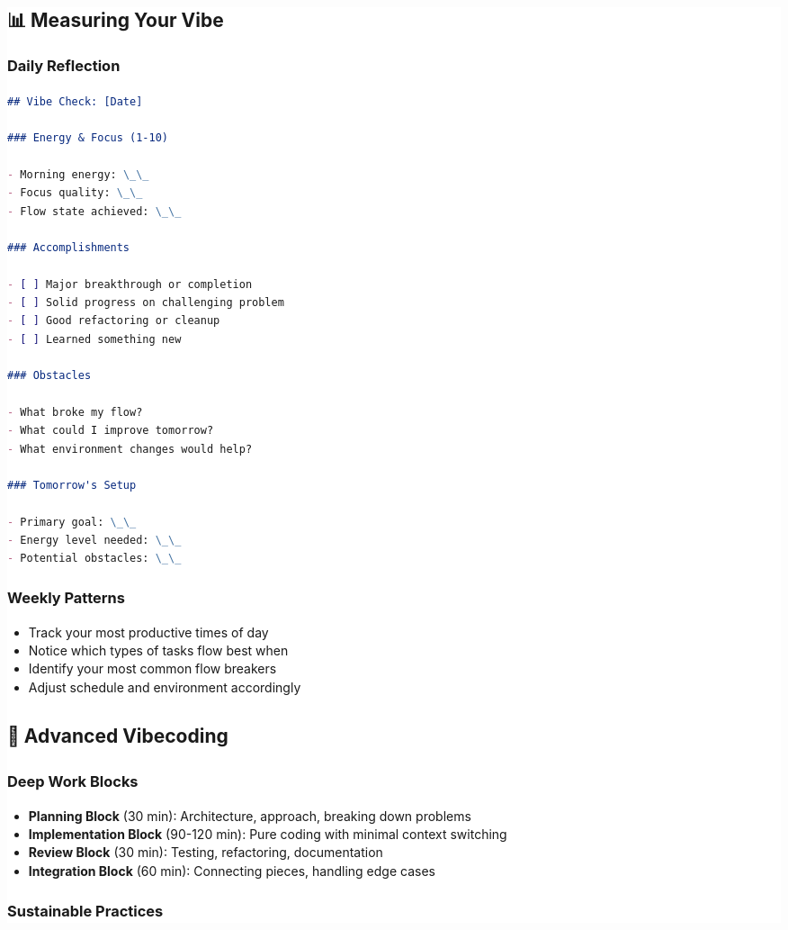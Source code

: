 ## 📊 Measuring Your Vibe

### Daily Reflection

```markdown
## Vibe Check: [Date]

### Energy & Focus (1-10)

- Morning energy: \_\_
- Focus quality: \_\_
- Flow state achieved: \_\_

### Accomplishments

- [ ] Major breakthrough or completion
- [ ] Solid progress on challenging problem
- [ ] Good refactoring or cleanup
- [ ] Learned something new

### Obstacles

- What broke my flow?
- What could I improve tomorrow?
- What environment changes would help?

### Tomorrow's Setup

- Primary goal: \_\_
- Energy level needed: \_\_
- Potential obstacles: \_\_
```

### Weekly Patterns

- Track your most productive times of day
- Notice which types of tasks flow best when
- Identify your most common flow breakers
- Adjust schedule and environment accordingly

## 🚀 Advanced Vibecoding

### Deep Work Blocks

- **Planning Block** (30 min): Architecture, approach, breaking down problems
- **Implementation Block** (90-120 min): Pure coding with minimal context switching
- **Review Block** (30 min): Testing, refactoring, documentation
- **Integration Block** (60 min): Connecting pieces, handling edge cases

### Sustainable Practices
